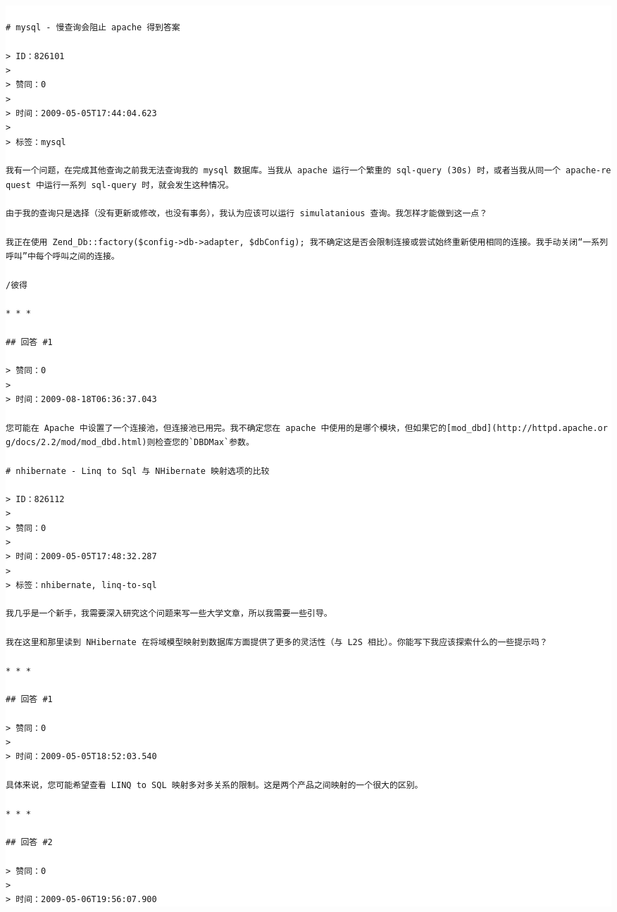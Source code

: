 ```

# mysql - 慢查询会阻止 apache 得到答案

> ID：826101
> 
> 赞同：0
> 
> 时间：2009-05-05T17:44:04.623
> 
> 标签：mysql

我有一个问题，在完成其他查询之前我无法查询我的 mysql 数据库。当我从 apache 运行一个繁重的 sql-query (30s) 时，或者当我从同一个 apache-request 中运行一系列 sql-query 时，就会发生这种情况。

由于我的查询只是选择（没有更新或修改，也没有事务），我认为应该可以运行 simulatanious 查询。我怎样才能做到这一点？

我正在使用 Zend_Db::factory($config->db->adapter, $dbConfig); 我不确定这是否会限制连接或尝试始终重新使用相同的连接。我手动关闭“一系列呼叫”中每个呼叫之间的连接。

/彼得

* * *

## 回答 #1

> 赞同：0
> 
> 时间：2009-08-18T06:36:37.043

您可能在 Apache 中设置了一个连接池，但连接池已用完。我不确定您在 apache 中使用的是哪个模块，但如果它的[mod_dbd](http://httpd.apache.org/docs/2.2/mod/mod_dbd.html)则检查您的`DBDMax`参数。

# nhibernate - Linq to Sql 与 NHibernate 映射选项的比较

> ID：826112
> 
> 赞同：0
> 
> 时间：2009-05-05T17:48:32.287
> 
> 标签：nhibernate, linq-to-sql

我几乎是一个新手，我需要深入研究这个问题来写一些大学文章，所以我需要一些引导。

我在这里和那里读到 NHibernate 在将域模型映射到数据库方面提供了更多的灵活性（与 L2S 相比）。你能写下我应该探索什么的一些提示吗？

* * *

## 回答 #1

> 赞同：0
> 
> 时间：2009-05-05T18:52:03.540

具体来说，您可能希望查看 LINQ to SQL 映射多对多关系的限制。这是两个产品之间映射的一个很大的区别。

* * *

## 回答 #2

> 赞同：0
> 
> 时间：2009-05-06T19:56:07.900
```